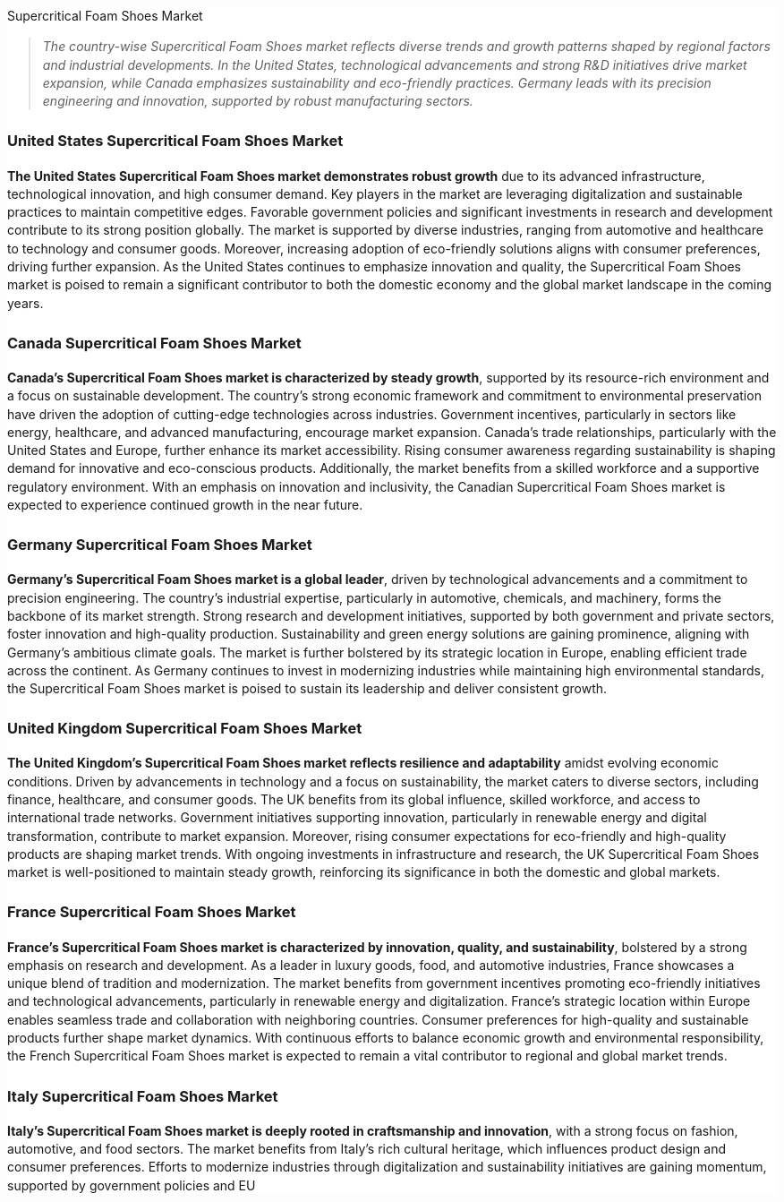 Supercritical Foam Shoes Market<br /></span></h1><blockquote><p><em><span class="">The country-wise Supercritical Foam Shoes market reflects diverse trends and growth patterns shaped by regional factors and industrial developments. In the United States, technological advancements and strong R&amp;D initiatives drive market expansion, while Canada emphasizes sustainability and eco-friendly practices. Germany leads with its precision engineering and innovation, supported by robust manufacturing sectors.</span></em></p></blockquote><h3><strong>United States Supercritical Foam Shoes Market</strong></h3><p><strong>The United States Supercritical Foam Shoes market demonstrates robust growth</strong> due to its advanced infrastructure, technological innovation, and high consumer demand. Key players in the market are leveraging digitalization and sustainable practices to maintain competitive edges. Favorable government policies and significant investments in research and development contribute to its strong position globally. The market is supported by diverse industries, ranging from automotive and healthcare to technology and consumer goods. Moreover, increasing adoption of eco-friendly solutions aligns with consumer preferences, driving further expansion. As the United States continues to emphasize innovation and quality, the Supercritical Foam Shoes market is poised to remain a significant contributor to both the domestic economy and the global market landscape in the coming years.</p><h3><strong>Canada Supercritical Foam Shoes Market</strong></h3><p><strong>Canada&rsquo;s Supercritical Foam Shoes market is characterized by steady growth</strong>, supported by its resource-rich environment and a focus on sustainable development. The country&rsquo;s strong economic framework and commitment to environmental preservation have driven the adoption of cutting-edge technologies across industries. Government incentives, particularly in sectors like energy, healthcare, and advanced manufacturing, encourage market expansion. Canada&rsquo;s trade relationships, particularly with the United States and Europe, further enhance its market accessibility. Rising consumer awareness regarding sustainability is shaping demand for innovative and eco-conscious products. Additionally, the market benefits from a skilled workforce and a supportive regulatory environment. With an emphasis on innovation and inclusivity, the Canadian Supercritical Foam Shoes market is expected to experience continued growth in the near future.</p><h3><strong>Germany Supercritical Foam Shoes Market</strong></h3><p><strong>Germany&rsquo;s Supercritical Foam Shoes market is a global leader</strong>, driven by technological advancements and a commitment to precision engineering. The country&rsquo;s industrial expertise, particularly in automotive, chemicals, and machinery, forms the backbone of its market strength. Strong research and development initiatives, supported by both government and private sectors, foster innovation and high-quality production. Sustainability and green energy solutions are gaining prominence, aligning with Germany&rsquo;s ambitious climate goals. The market is further bolstered by its strategic location in Europe, enabling efficient trade across the continent. As Germany continues to invest in modernizing industries while maintaining high environmental standards, the Supercritical Foam Shoes market is poised to sustain its leadership and deliver consistent growth.</p><h3><strong>United Kingdom Supercritical Foam Shoes Market</strong></h3><p><strong>The United Kingdom&rsquo;s Supercritical Foam Shoes market reflects resilience and adaptability</strong> amidst evolving economic conditions. Driven by advancements in technology and a focus on sustainability, the market caters to diverse sectors, including finance, healthcare, and consumer goods. The UK benefits from its global influence, skilled workforce, and access to international trade networks. Government initiatives supporting innovation, particularly in renewable energy and digital transformation, contribute to market expansion. Moreover, rising consumer expectations for eco-friendly and high-quality products are shaping market trends. With ongoing investments in infrastructure and research, the UK Supercritical Foam Shoes market is well-positioned to maintain steady growth, reinforcing its significance in both the domestic and global markets.</p><h3><strong>France Supercritical Foam Shoes Market</strong></h3><p><strong>France&rsquo;s Supercritical Foam Shoes market is characterized by innovation, quality, and sustainability</strong>, bolstered by a strong emphasis on research and development. As a leader in luxury goods, food, and automotive industries, France showcases a unique blend of tradition and modernization. The market benefits from government incentives promoting eco-friendly initiatives and technological advancements, particularly in renewable energy and digitalization. France&rsquo;s strategic location within Europe enables seamless trade and collaboration with neighboring countries. Consumer preferences for high-quality and sustainable products further shape market dynamics. With continuous efforts to balance economic growth and environmental responsibility, the French Supercritical Foam Shoes market is expected to remain a vital contributor to regional and global market trends.</p><h3><strong>Italy Supercritical Foam Shoes Market</strong></h3><p><strong>Italy&rsquo;s Supercritical Foam Shoes market is deeply rooted in craftsmanship and innovation</strong>, with a strong focus on fashion, automotive, and food sectors. The market benefits from Italy&rsquo;s rich cultural heritage, which influences product design and consumer preferences. Efforts to modernize industries through digitalization and sustainability initiatives are gaining momentum, supported by government policies and EU